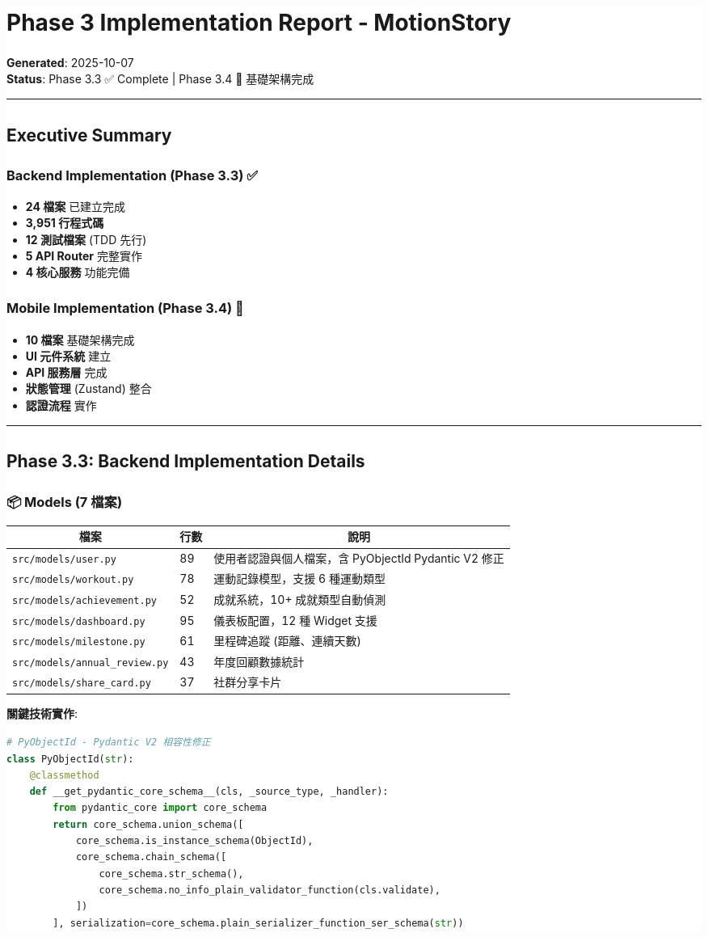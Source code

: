 # Phase 3 Implementation Report - MotionStory

**Generated**: 2025-10-07  
**Status**: Phase 3.3 ✅ Complete | Phase 3.4 🔄 基礎架構完成

---

## Executive Summary

### Backend Implementation (Phase 3.3) ✅
- **24 檔案** 已建立完成
- **3,951 行程式碼** 
- **12 測試檔案** (TDD 先行)
- **5 API Router** 完整實作
- **4 核心服務** 功能完備

### Mobile Implementation (Phase 3.4) 🔄
- **10 檔案** 基礎架構完成
- **UI 元件系統** 建立
- **API 服務層** 完成
- **狀態管理** (Zustand) 整合
- **認證流程** 實作

---

## Phase 3.3: Backend Implementation Details

### 📦 Models (7 檔案)
| 檔案 | 行數 | 說明 |
|------|------|------|
| `src/models/user.py` | 89 | 使用者認證與個人檔案，含 PyObjectId Pydantic V2 修正 |
| `src/models/workout.py` | 78 | 運動記錄模型，支援 6 種運動類型 |
| `src/models/achievement.py` | 52 | 成就系統，10+ 成就類型自動偵測 |
| `src/models/dashboard.py` | 95 | 儀表板配置，12 種 Widget 支援 |
| `src/models/milestone.py` | 61 | 里程碑追蹤 (距離、連續天數) |
| `src/models/annual_review.py` | 43 | 年度回顧數據統計 |
| `src/models/share_card.py` | 37 | 社群分享卡片 |

**關鍵技術實作**:
```python
# PyObjectId - Pydantic V2 相容性修正
class PyObjectId(str):
    @classmethod
    def __get_pydantic_core_schema__(cls, _source_type, _handler):
        from pydantic_core import core_schema
        return core_schema.union_schema([
            core_schema.is_instance_schema(ObjectId),
            core_schema.chain_schema([
                core_schema.str_schema(),
                core_schema.no_info_plain_validator_function(cls.validate),
            ])
        ], serialization=core_schema.plain_serializer_function_ser_schema(str))
```
